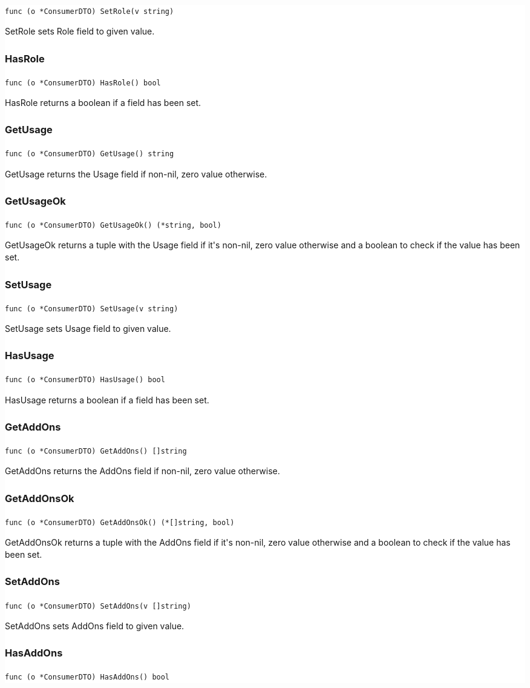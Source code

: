 `func (o *ConsumerDTO) SetRole(v string)`

SetRole sets Role field to given value.

### HasRole

`func (o *ConsumerDTO) HasRole() bool`

HasRole returns a boolean if a field has been set.

### GetUsage

`func (o *ConsumerDTO) GetUsage() string`

GetUsage returns the Usage field if non-nil, zero value otherwise.

### GetUsageOk

`func (o *ConsumerDTO) GetUsageOk() (*string, bool)`

GetUsageOk returns a tuple with the Usage field if it's non-nil, zero value otherwise
and a boolean to check if the value has been set.

### SetUsage

`func (o *ConsumerDTO) SetUsage(v string)`

SetUsage sets Usage field to given value.

### HasUsage

`func (o *ConsumerDTO) HasUsage() bool`

HasUsage returns a boolean if a field has been set.

### GetAddOns

`func (o *ConsumerDTO) GetAddOns() []string`

GetAddOns returns the AddOns field if non-nil, zero value otherwise.

### GetAddOnsOk

`func (o *ConsumerDTO) GetAddOnsOk() (*[]string, bool)`

GetAddOnsOk returns a tuple with the AddOns field if it's non-nil, zero value otherwise
and a boolean to check if the value has been set.

### SetAddOns

`func (o *ConsumerDTO) SetAddOns(v []string)`

SetAddOns sets AddOns field to given value.

### HasAddOns

`func (o *ConsumerDTO) HasAddOns() bool`
